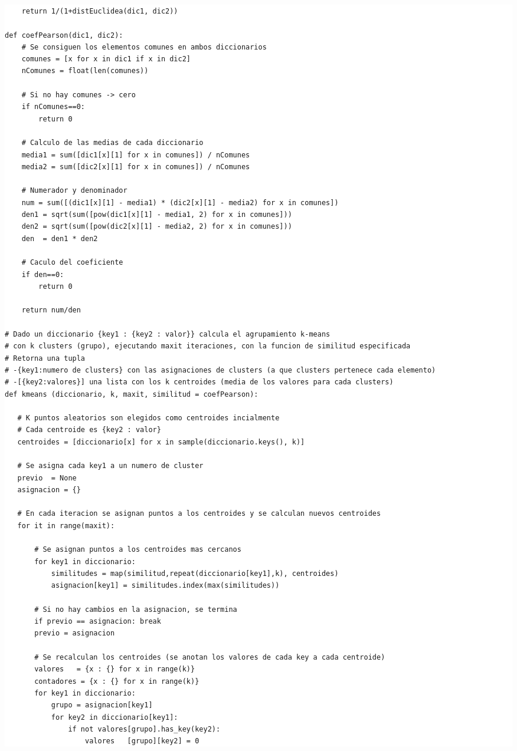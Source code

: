 ```
    return 1/(1+distEuclidea(dic1, dic2))

def coefPearson(dic1, dic2):
    # Se consiguen los elementos comunes en ambos diccionarios
    comunes = [x for x in dic1 if x in dic2]
    nComunes = float(len(comunes))

    # Si no hay comunes -> cero
    if nComunes==0:
        return 0

    # Calculo de las medias de cada diccionario
    media1 = sum([dic1[x][1] for x in comunes]) / nComunes
    media2 = sum([dic2[x][1] for x in comunes]) / nComunes

    # Numerador y denominador
    num = sum([(dic1[x][1] - media1) * (dic2[x][1] - media2) for x in comunes])
    den1 = sqrt(sum([pow(dic1[x][1] - media1, 2) for x in comunes]))
    den2 = sqrt(sum([pow(dic2[x][1] - media2, 2) for x in comunes]))
    den  = den1 * den2

    # Caculo del coeficiente
    if den==0:
        return 0

    return num/den

# Dado un diccionario {key1 : {key2 : valor}} calcula el agrupamiento k-means
# con k clusters (grupo), ejecutando maxit iteraciones, con la funcion de similitud especificada
# Retorna una tupla
# -{key1:numero de clusters} con las asignaciones de clusters (a que clusters pertenece cada elemento)
# -[{key2:valores}] una lista con los k centroides (media de los valores para cada clusters)
def kmeans (diccionario, k, maxit, similitud = coefPearson):

   # K puntos aleatorios son elegidos como centroides incialmente
   # Cada centroide es {key2 : valor}
   centroides = [diccionario[x] for x in sample(diccionario.keys(), k)]

   # Se asigna cada key1 a un numero de cluster
   previo  = None
   asignacion = {}

   # En cada iteracion se asignan puntos a los centroides y se calculan nuevos centroides
   for it in range(maxit):

       # Se asignan puntos a los centroides mas cercanos
       for key1 in diccionario:
           similitudes = map(similitud,repeat(diccionario[key1],k), centroides)
           asignacion[key1] = similitudes.index(max(similitudes))

       # Si no hay cambios en la asignacion, se termina
       if previo == asignacion: break
       previo = asignacion

       # Se recalculan los centroides (se anotan los valores de cada key a cada centroide)
       valores   = {x : {} for x in range(k)}
       contadores = {x : {} for x in range(k)}
       for key1 in diccionario:
           grupo = asignacion[key1]
           for key2 in diccionario[key1]:
               if not valores[grupo].has_key(key2):
                   valores   [grupo][key2] = 0
```